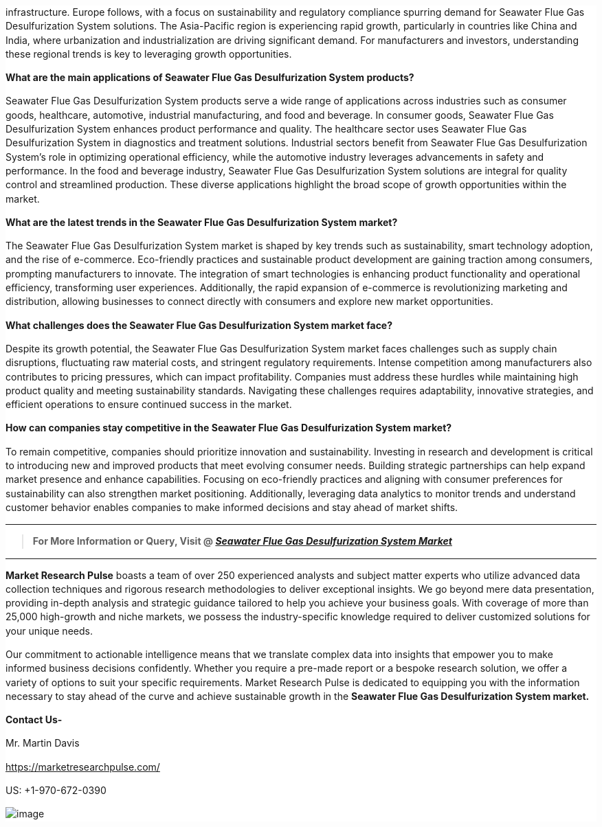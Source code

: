 infrastructure. Europe follows, with a focus on sustainability and regulatory compliance spurring demand for Seawater Flue Gas Desulfurization System solutions. The Asia-Pacific region is experiencing rapid growth, particularly in countries like China and India, where urbanization and industrialization are driving significant demand. For manufacturers and investors, understanding these regional trends is key to leveraging growth opportunities.</p><p><strong>What are the main applications of Seawater Flue Gas Desulfurization System products?</strong></p><p>Seawater Flue Gas Desulfurization System products serve a wide range of applications across industries such as consumer goods, healthcare, automotive, industrial manufacturing, and food and beverage. In consumer goods, Seawater Flue Gas Desulfurization System enhances product performance and quality. The healthcare sector uses Seawater Flue Gas Desulfurization System in diagnostics and treatment solutions. Industrial sectors benefit from Seawater Flue Gas Desulfurization System&rsquo;s role in optimizing operational efficiency, while the automotive industry leverages advancements in safety and performance. In the food and beverage industry, Seawater Flue Gas Desulfurization System solutions are integral for quality control and streamlined production. These diverse applications highlight the broad scope of growth opportunities within the market.</p><p><strong>What are the latest trends in the Seawater Flue Gas Desulfurization System market?</strong></p><p>The Seawater Flue Gas Desulfurization System market is shaped by key trends such as sustainability, smart technology adoption, and the rise of e-commerce. Eco-friendly practices and sustainable product development are gaining traction among consumers, prompting manufacturers to innovate. The integration of smart technologies is enhancing product functionality and operational efficiency, transforming user experiences. Additionally, the rapid expansion of e-commerce is revolutionizing marketing and distribution, allowing businesses to connect directly with consumers and explore new market opportunities.</p><p><strong>What challenges does the Seawater Flue Gas Desulfurization System market face?</strong></p><p>Despite its growth potential, the Seawater Flue Gas Desulfurization System market faces challenges such as supply chain disruptions, fluctuating raw material costs, and stringent regulatory requirements. Intense competition among manufacturers also contributes to pricing pressures, which can impact profitability. Companies must address these hurdles while maintaining high product quality and meeting sustainability standards. Navigating these challenges requires adaptability, innovative strategies, and efficient operations to ensure continued success in the market.</p><p><strong>How can companies stay competitive in the Seawater Flue Gas Desulfurization System market?</strong></p><p>To remain competitive, companies should prioritize innovation and sustainability. Investing in research and development is critical to introducing new and improved products that meet evolving consumer needs. Building strategic partnerships can help expand market presence and enhance capabilities. Focusing on eco-friendly practices and aligning with consumer preferences for sustainability can also strengthen market positioning. Additionally, leveraging data analytics to monitor trends and understand customer behavior enables companies to make informed decisions and stay ahead of market shifts.</p><hr /><blockquote><p><strong>For More Information or Query, Visit @&nbsp;<em><a href="https://marketresearchpulse.com/report/13970/seawater-flue-gas-desulfurization-system-market?utm_source=Linkedin&utm_medium=019">Seawater Flue Gas Desulfurization System Market</a></em></strong></p></blockquote><hr /><p><strong>Market Research Pulse</strong> boasts a team of over 250 experienced analysts and subject matter experts who utilize advanced data collection techniques and rigorous research methodologies to deliver exceptional insights. We go beyond mere data presentation, providing in-depth analysis and strategic guidance tailored to help you achieve your business goals. With coverage of more than 25,000 high-growth and niche markets, we possess the industry-specific knowledge required to deliver customized solutions for your unique needs.</p><p>Our commitment to actionable intelligence means that we translate complex data into insights that empower you to make informed business decisions confidently. Whether you require a pre-made report or a bespoke research solution, we offer a variety of options to suit your specific requirements. Market Research Pulse is dedicated to equipping you with the information necessary to stay ahead of the curve and achieve sustainable growth in the <strong>Seawater Flue Gas Desulfurization System market.</strong></p><p><strong>Contact Us-</strong></p><p>Mr. Martin Davis</p><p>https://marketresearchpulse.com/</p><p>US: +1-970-672-0390</p>
![image](https://github.com/user-attachments/assets/6a51ee85-e23c-44b6-b7ff-a462f1cb9c1e)

